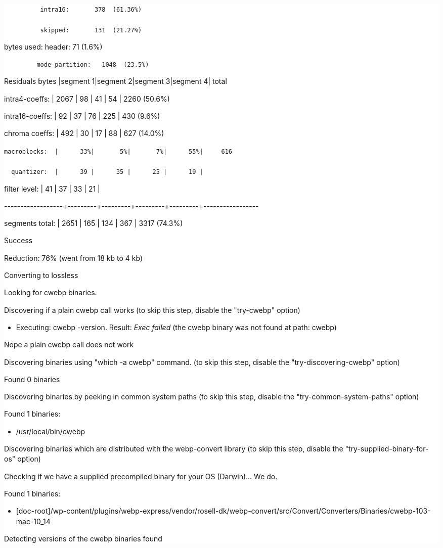               intra16:       378  (61.36%)

              skipped:       131  (21.27%)

bytes used:  header:             71  (1.6%)

             mode-partition:   1048  (23.5%)

 Residuals bytes  |segment 1|segment 2|segment 3|segment 4|  total

  intra4-coeffs:  |    2067 |      98 |      41 |      54 |    2260  (50.6%)

 intra16-coeffs:  |      92 |      37 |      76 |     225 |     430  (9.6%)

  chroma coeffs:  |     492 |      30 |      17 |      88 |     627  (14.0%)

    macroblocks:  |      33%|       5%|       7%|      55%|     616

      quantizer:  |      39 |      35 |      25 |      19 |

   filter level:  |      41 |      37 |      33 |      21 |

------------------+---------+---------+---------+---------+-----------------

 segments total:  |    2651 |     165 |     134 |     367 |    3317  (74.3%)


Success

Reduction: 76% (went from 18 kb to 4 kb)


Converting to lossless

Looking for cwebp binaries.

Discovering if a plain cwebp call works (to skip this step, disable the "try-cwebp" option)

- Executing: cwebp -version. Result: *Exec failed* (the cwebp binary was not found at path: cwebp)

Nope a plain cwebp call does not work

Discovering binaries using "which -a cwebp" command. (to skip this step, disable the "try-discovering-cwebp" option)

Found 0 binaries

Discovering binaries by peeking in common system paths (to skip this step, disable the "try-common-system-paths" option)

Found 1 binaries: 

- /usr/local/bin/cwebp

Discovering binaries which are distributed with the webp-convert library (to skip this step, disable the "try-supplied-binary-for-os" option)

Checking if we have a supplied precompiled binary for your OS (Darwin)... We do.

Found 1 binaries: 

- [doc-root]/wp-content/plugins/webp-express/vendor/rosell-dk/webp-convert/src/Convert/Converters/Binaries/cwebp-103-mac-10_14

Detecting versions of the cwebp binaries found

